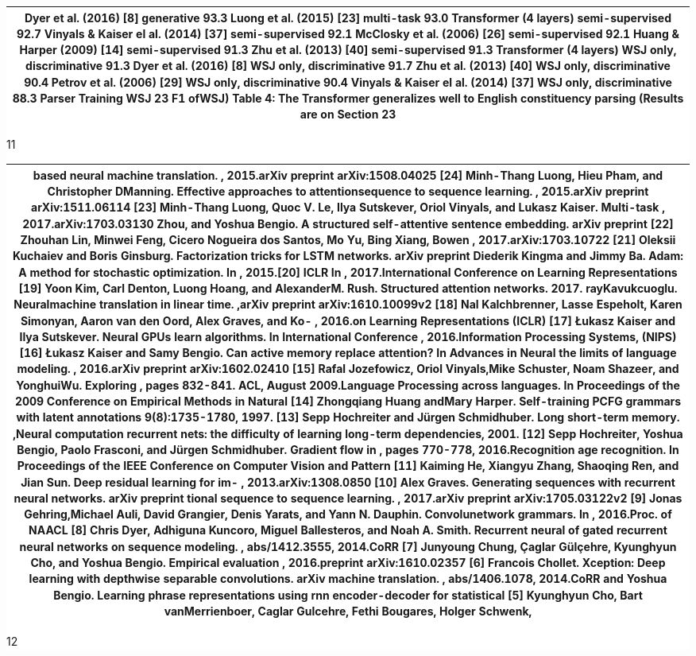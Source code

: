 | Dyer et al. (2016) [8] generative 93.3 Luong et al. (2015) [23] multi-task 93.0 Transformer (4 layers) semi-supervised 92.7 Vinyals & Kaiser el al. (2014) [37] semi-supervised 92.1 McClosky et al. (2006) [26] semi-supervised 92.1 Huang & Harper (2009) [14] semi-supervised 91.3 Zhu et al. (2013) [40] semi-supervised 91.3 Transformer (4 layers) WSJ only, discriminative 91.3 Dyer et al. (2016) [8] WSJ only, discriminative 91.7 Zhu et al. (2013) [40] WSJ only, discriminative 90.4 Petrov et al. (2006) [29] WSJ only, discriminative 90.4 Vinyals & Kaiser el al. (2014) [37] WSJ only, discriminative 88.3 Parser Training WSJ 23 F1 ofWSJ) Table 4: The Transformer generalizes well to English constituency parsing (Results are on Section 23 |
| --- |

11

| based neural machine translation. , 2015.arXiv preprint arXiv:1508.04025 [24] Minh-Thang Luong, Hieu Pham, and Christopher DManning. Effective approaches to attentionsequence to sequence learning. , 2015.arXiv preprint arXiv:1511.06114 [23] Minh-Thang Luong, Quoc V. Le, Ilya Sutskever, Oriol Vinyals, and Lukasz Kaiser. Multi-task , 2017.arXiv:1703.03130 Zhou, and Yoshua Bengio. A structured self-attentive sentence embedding. arXiv preprint [22] Zhouhan Lin, Minwei Feng, Cicero Nogueira dos Santos, Mo Yu, Bing Xiang, Bowen , 2017.arXiv:1703.10722 [21] Oleksii Kuchaiev and Boris Ginsburg. Factorization tricks for LSTM networks. arXiv preprint Diederik Kingma and Jimmy Ba. Adam: A method for stochastic optimization. In , 2015.[20] ICLR In , 2017.International Conference on Learning Representations [19] Yoon Kim, Carl Denton, Luong Hoang, and AlexanderM. Rush. Structured attention networks. 2017. rayKavukcuoglu. Neuralmachine translation in linear time. ,arXiv preprint arXiv:1610.10099v2 [18] Nal Kalchbrenner, Lasse Espeholt, Karen Simonyan, Aaron van den Oord, Alex Graves, and Ko- , 2016.on Learning Representations (ICLR) [17] Łukasz Kaiser and Ilya Sutskever. Neural GPUs learn algorithms. In International Conference , 2016.Information Processing Systems, (NIPS) [16] Łukasz Kaiser and Samy Bengio. Can active memory replace attention? In Advances in Neural the limits of language modeling. , 2016.arXiv preprint arXiv:1602.02410 [15] Rafal Jozefowicz, Oriol Vinyals,Mike Schuster, Noam Shazeer, and YonghuiWu. Exploring , pages 832-841. ACL, August 2009.Language Processing across languages. In Proceedings of the 2009 Conference on Empirical Methods in Natural [14] Zhongqiang Huang andMary Harper. Self-training PCFG grammars with latent annotations 9(8):1735-1780, 1997. [13] Sepp Hochreiter and Jürgen Schmidhuber. Long short-term memory. ,Neural computation recurrent nets: the difficulty of learning long-term dependencies, 2001. [12] Sepp Hochreiter, Yoshua Bengio, Paolo Frasconi, and Jürgen Schmidhuber. Gradient flow in , pages 770-778, 2016.Recognition age recognition. In Proceedings of the IEEE Conference on Computer Vision and Pattern [11] Kaiming He, Xiangyu Zhang, Shaoqing Ren, and Jian Sun. Deep residual learning for im- , 2013.arXiv:1308.0850 [10] Alex Graves. Generating sequences with recurrent neural networks. arXiv preprint tional sequence to sequence learning. , 2017.arXiv preprint arXiv:1705.03122v2 [9] Jonas Gehring,Michael Auli, David Grangier, Denis Yarats, and Yann N. Dauphin. Convolunetwork grammars. In , 2016.Proc. of NAACL [8] Chris Dyer, Adhiguna Kuncoro, Miguel Ballesteros, and Noah A. Smith. Recurrent neural of gated recurrent neural networks on sequence modeling. , abs/1412.3555, 2014.CoRR [7] Junyoung Chung, Çaglar Gülçehre, Kyunghyun Cho, and Yoshua Bengio. Empirical evaluation , 2016.preprint arXiv:1610.02357 [6] Francois Chollet. Xception: Deep learning with depthwise separable convolutions. arXiv machine translation. , abs/1406.1078, 2014.CoRR and Yoshua Bengio. Learning phrase representations using rnn encoder-decoder for statistical [5] Kyunghyun Cho, Bart vanMerrienboer, Caglar Gulcehre, Fethi Bougares, Holger Schwenk, |
| --- |

12
